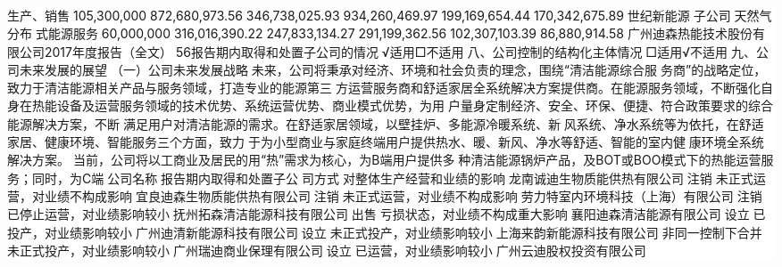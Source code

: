 生产、销售
105,300,000
872,680,973.56
346,738,025.93
934,260,469.97
199,169,654.44
170,342,675.89
世纪新能源
子公司
天然气分布
式能源服务
60,000,000
316,016,390.22
247,833,134.27
291,199,362.56
102,307,103.39
86,880,914.58
广州迪森热能技术股份有限公司2017年度报告（全文）
56报告期内取得和处置子公司的情况
√适用□不适用
八、公司控制的结构化主体情况
□适用√不适用
九、公司未来发展的展望
（一）公司未来发展战略
未来，公司将秉承对经济、环境和社会负责的理念，围绕“清洁能源综合服
务商”的战略定位，致力于清洁能源相关产品与服务领域，打造专业的能源第三
方运营服务商和舒适家居全系统解决方案提供商。在能源服务领域，不断强化自
身在热能设备及运营服务领域的技术优势、系统运营优势、商业模式优势，为用
户量身定制经济、安全、环保、便捷、符合政策要求的综合能源解决方案，不断
满足用户对清洁能源的需求。在舒适家居领域，以壁挂炉、多能源冷暖系统、新
风系统、净水系统等为依托，在舒适家居、健康环境、智能服务三个方面，致力
于为小型商业与家庭终端用户提供热水、暖、新风、净水等舒适、智能的室内健
康环境全系统解决方案。
当前，公司将以工商业及居民的用“热”需求为核心，为B端用户提供多
种清洁能源锅炉产品，及BOT或BOO模式下的热能运营服务；同时，为C端
公司名称
报告期内取得和处置子公
司方式
对整体生产经营和业绩的影响
龙南诚迪生物质能供热有限公司
注销
未正式运营，对业绩不构成影响
宜良迪森生物质能供热有限公司
注销
未正式运营，对业绩不构成影响
劳力特室内环境科技（上海）有限公司
注销
已停止运营，对业绩影响较小
抚州拓森清洁能源科技有限公司
出售
亏损状态，对业绩不构成重大影响
襄阳迪森清洁能源有限公司
设立
已投产，对业绩影响较小
广州迪清新能源科技有限公司
设立
未正式投产，对业绩影响较小
上海来韵新能源科技有限公司
非同一控制下合并
未正式投产，对业绩影响较小
广州瑞迪商业保理有限公司
设立
已运营，对业绩影响较小
广州云迪股权投资有限公司